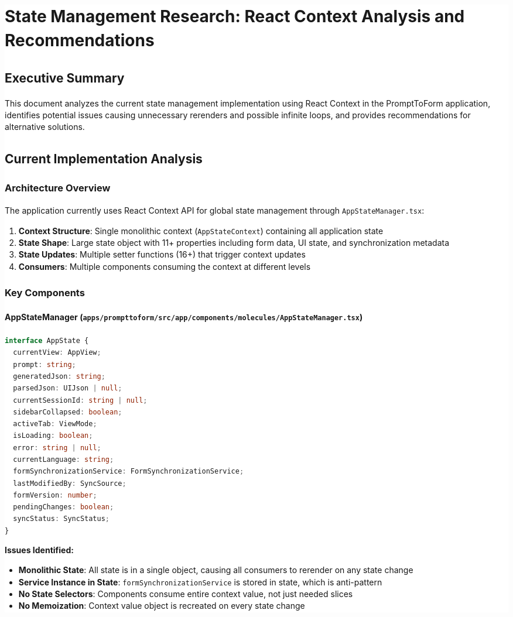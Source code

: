 # State Management Research: React Context Analysis and Recommendations

## Executive Summary

This document analyzes the current state management implementation using React Context in the PromptToForm application, identifies potential issues causing unnecessary rerenders and possible infinite loops, and provides recommendations for alternative solutions.

## Current Implementation Analysis

### Architecture Overview

The application currently uses React Context API for global state management through `AppStateManager.tsx`:

1. **Context Structure**: Single monolithic context (`AppStateContext`) containing all application state
2. **State Shape**: Large state object with 11+ properties including form data, UI state, and synchronization metadata
3. **State Updates**: Multiple setter functions (16+) that trigger context updates
4. **Consumers**: Multiple components consuming the context at different levels

### Key Components

#### AppStateManager (`apps/prompttoform/src/app/components/molecules/AppStateManager.tsx`)

```typescript
interface AppState {
  currentView: AppView;
  prompt: string;
  generatedJson: string;
  parsedJson: UIJson | null;
  currentSessionId: string | null;
  sidebarCollapsed: boolean;
  activeTab: ViewMode;
  isLoading: boolean;
  error: string | null;
  currentLanguage: string;
  formSynchronizationService: FormSynchronizationService;
  lastModifiedBy: SyncSource;
  formVersion: number;
  pendingChanges: boolean;
  syncStatus: SyncStatus;
}
```

**Issues Identified:**
- **Monolithic State**: All state is in a single object, causing all consumers to rerender on any state change
- **Service Instance in State**: `formSynchronizationService` is stored in state, which is anti-pattern
- **No State Selectors**: Components consume entire context value, not just needed slices
- **No Memoization**: Context value object is recreated on every state change
